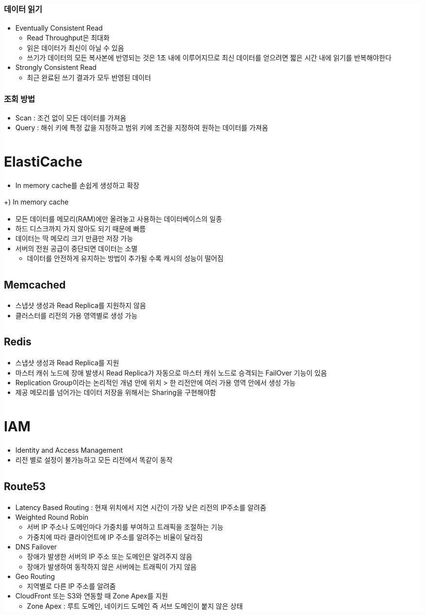 ### 데이터 읽기

- Eventually Consistent Read
    - Read Throughput은 최대화
    - 읽은 데이터가 최신이 아닐 수 있음
    - 쓰기가 데이터의 모든 복사본에 반영되는 것은 1초 내에 이루어지므로 최신 데이터를 얻으려면 짧은 시간 내에 읽기를 반복해야한다
- Strongly Consistent Read
    - 최근 완료된 쓰기 결과가 모두 반영된 데이터

### 조회 방법

- Scan : 조건 없이 모든 데이터를 가져옴
- Query : 해쉬 키에 특정 값을 지정하고 범위 키에 조건을 지정하여 원하는 데이터를 가져옴

# ElastiCache

- In memory cache를 손쉽게 생성하고 확장

+) In memory cache

- 모든 데이터를 메모리(RAM)에만 올려놓고 사용하는 데이터베이스의 일종
- 하드 디스크까지 가지 않아도 되기 때문에 빠름
- 데이터는 딱 메모리 크기 만큼만 저장 가능
- 서버의 전원 공급이 중단되면 데이터는 소멸
    - 데이터를 안전하게 유지하는 방법이 추가될 수록 캐시의 성능이 떨어짐

## Memcached

- 스냅샷 생성과 Read Replica를 지원하지 않음
- 클러스터를 리전의 가용 영역별로 생성 가능

## Redis

- 스냅샷 생성과 Read Replica를 지원
- 마스터 캐쉬 노드에 장애 발생시 Read Replica가 자동으로 마스터 캐쉬 노드로 승격되는 FailOver 기능이 있음
- Replication Group이라는 논리적인 개념 안에 위치 > 한 리전안에 여러 가용 영역 안에서 생성 가능
- 제공 메모리를 넘어가는 데이터 저장을 위해서는 Sharing을 구현해야함

# IAM

- Identity and Access Management
- 리전 별로 설정이 불가능하고 모든 리전에서 똑같이 동작

## Route53

- Latency Based Routing : 현재 위치에서 지연 시간이 가장 낮은 리전의 IP주소를 알려줌
- Weighted Round Robin
    - 서버 IP 주소나 도메인마다 가중치를 부여하고 트래픽을 조절하는 기능
    - 가중치에 따라 클라이언트에 IP 주소를 알려주는 비율이 달라짐
- DNS Failover
    - 장애가 발생한 서버의 IP 주소 또는 도메인은 알려주지 않음
    - 장애가 발생하여 동작하지 않은 서버에는 트래픽이 가지 않음
- Geo Routing
    - 지역별로 다른 IP 주소를 알려줌
- CloudFront 또는 S3와 연동할 때 Zone Apex를 지원
    - Zone Apex : 루트 도메인, 네이키드 도메인 즉 서브 도메인이 붙지 않은 상태
